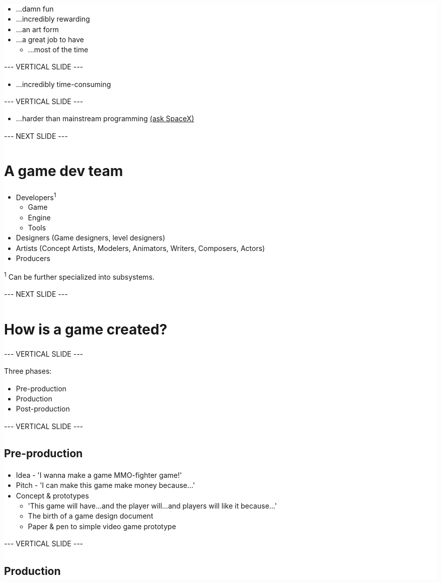 * ...damn fun
* ...incredibly rewarding
* ...an art form
* ...a great job to have
  * ...most of the time 

--- VERTICAL SLIDE ---

* ...incredibly time-consuming

--- VERTICAL SLIDE ---

* ...harder than mainstream programming [(ask SpaceX)](http://www.fastcompany.com/3031512/why-spacex-and-other-non-gaming-companies-are-scouting-talent-at-e3)

--- NEXT SLIDE ---

# A game dev team

* Developers<sup>1</sup>
  - Game
  - Engine
  - Tools
* Designers (Game designers, level designers)
* Artists (Concept Artists, Modelers, Animators, Writers, Composers, Actors)
* Producers

<sup>1</sup> Can be further specialized into subsystems.

--- NEXT SLIDE ---

# How is a game created?

--- VERTICAL SLIDE ---

Three phases:

* Pre-production
* Production
* Post-production

--- VERTICAL SLIDE ---

## Pre-production

* Idea - 'I wanna make a game MMO-fighter game!'
* Pitch - 'I can make this game make money because...'
* Concept & prototypes
  * 'This game will have...and the player will...and players will like it because...'
  * The birth of a game design document
  * Paper & pen to simple video game prototype

--- VERTICAL SLIDE ---

## Production
